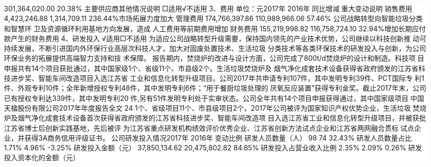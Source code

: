 301,364,020.00
20.38%
主要供应商其他情况说明
□适用√不适用
3、费用
单位：元2017年
2016年
同比增减
重大变动说明
销售费用
4,423,246.88
1,314,709.11
236.44%市场拓展力度加大
管理费用
174,766,397.86
110,989,966.06
57.46%
公司战略转型向智能垃圾分类和智慧环
卫及资源循环利用基地方向发展，造成
人工费用等前期费用增加
财务费用
155,219,998.82
116,758,724.10
32.94%增加长期应付款产生的财务费用
4、研发投入
√适用□不适用
为适应公司战略转型升级需要，保持国内领先的产业技术优势，公司继续以科技创新推
动可持续发展，不断引进国内外环保行业高层次科技人才，加大对固废处置技术、生活垃圾
分类技术等各类环保技术的研发投入与创新，为公司环保业务的拓展提供高端智力支持和技
术保障。
报告期内，焚烧炉的改进与设计方面，公司完成了800t/d焚烧炉的设计和制造。科技项
目申报共有14个项目获批通过，其中国家级1个、省级11个、市县级2个。生活垃圾焚烧炉及
烟气净化成套技术设备获得省政府颁发的江苏省科技进步奖、智能车间改造项目入选江苏省
工业和信息化转型升级项目。公司2017年共申请专利107件，其中发明专利39件、PCT国际专
利1件、外观专利10件；全年新增授权专利48件，其中发明专利6件；“用于餐厨垃圾处理的
厌氧反应装置”获得专利金奖。截止2017年末，公司已有授权专利达339件，其中发明专利20
件,另有51件发明专利处于实审状态。公司全年共有14个项目申报获得通过，其中国家级项目
中国天楹股份有限公司2017年年度报告全文
24
1个、省级项目11个、市县级项目2个，2017年公司被评为国家知识产权优势企业，生活垃圾
焚烧炉及烟气净化成套技术设备首次获得省政府颁发的江苏省科技进步奖、智能车间改造项
目入选江苏省工业和信息化转型升级项目，并被获批江苏省博士后创新实践基地，先后被评
为江苏省重点研发机构绩效评价优秀企业、江苏省创新方法试点企业和江苏省两网融合贯标
试点企业，并获得3A商务信用评级证书。
公司研发投入情况2017年
2016年
变动比例
研发人员数量（人）
98
74
32.43%
研发人员数量占比
1.71%
4.96%
-3.25%
研发投入金额（元）
37,850,134.62
20,475,802.82
84.85%
研发投入占营业收入比例
2.35%
2.09%
0.26%
研发投入资本化的金额（元）
